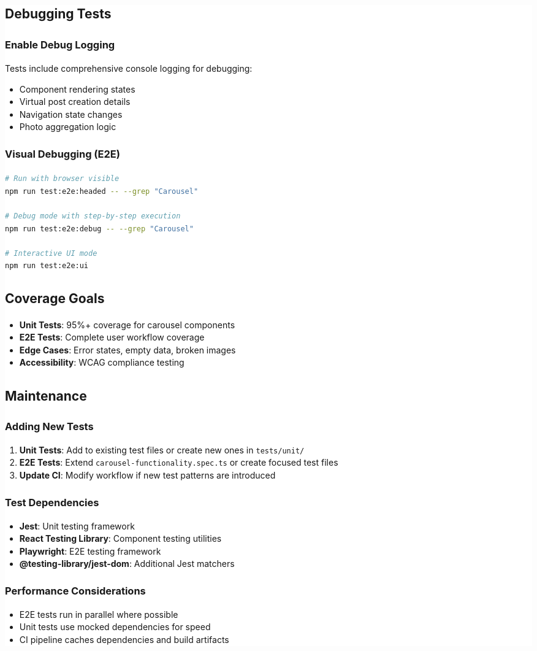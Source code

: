## Debugging Tests

### Enable Debug Logging

Tests include comprehensive console logging for debugging:

- Component rendering states
- Virtual post creation details
- Navigation state changes
- Photo aggregation logic

### Visual Debugging (E2E)

```bash
# Run with browser visible
npm run test:e2e:headed -- --grep "Carousel"

# Debug mode with step-by-step execution
npm run test:e2e:debug -- --grep "Carousel"

# Interactive UI mode
npm run test:e2e:ui
```

## Coverage Goals

- **Unit Tests**: 95%+ coverage for carousel components
- **E2E Tests**: Complete user workflow coverage
- **Edge Cases**: Error states, empty data, broken images
- **Accessibility**: WCAG compliance testing

## Maintenance

### Adding New Tests

1. **Unit Tests**: Add to existing test files or create new ones in `tests/unit/`
2. **E2E Tests**: Extend `carousel-functionality.spec.ts` or create focused test files
3. **Update CI**: Modify workflow if new test patterns are introduced

### Test Dependencies

- **Jest**: Unit testing framework
- **React Testing Library**: Component testing utilities
- **Playwright**: E2E testing framework
- **@testing-library/jest-dom**: Additional Jest matchers

### Performance Considerations

- E2E tests run in parallel where possible
- Unit tests use mocked dependencies for speed
- CI pipeline caches dependencies and build artifacts
